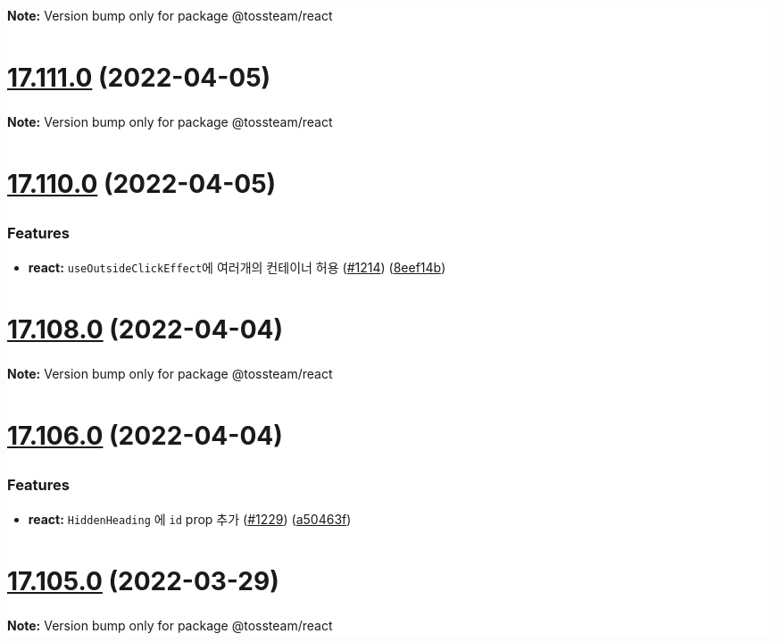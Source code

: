 **Note:** Version bump only for package @tossteam/react





# [17.111.0](https://github.toss.bz/toss/frontend-libraries/compare/v17.110.2...v17.111.0) (2022-04-05)

**Note:** Version bump only for package @tossteam/react





# [17.110.0](https://github.toss.bz/toss/frontend-libraries/compare/v17.109.1...v17.110.0) (2022-04-05)


### Features

* **react:** `useOutsideClickEffect`에 여러개의 컨테이너 허용 ([#1214](https://github.toss.bz/toss/frontend-libraries/issues/1214)) ([8eef14b](https://github.toss.bz/toss/frontend-libraries/commit/8eef14b43b0725a6cf3f86653bb7c7db0821246f))





# [17.108.0](https://github.toss.bz/toss/frontend-libraries/compare/v17.107.0...v17.108.0) (2022-04-04)

**Note:** Version bump only for package @tossteam/react





# [17.106.0](https://github.toss.bz/toss/frontend-libraries/compare/v17.105.3...v17.106.0) (2022-04-04)


### Features

* **react:** `HiddenHeading` 에 `id` prop 추가 ([#1229](https://github.toss.bz/toss/frontend-libraries/issues/1229)) ([a50463f](https://github.toss.bz/toss/frontend-libraries/commit/a50463fbc544d50c5d97458f72156895fb99201a))





# [17.105.0](https://github.toss.bz/toss/frontend-libraries/compare/v17.104.0...v17.105.0) (2022-03-29)

**Note:** Version bump only for package @tossteam/react
